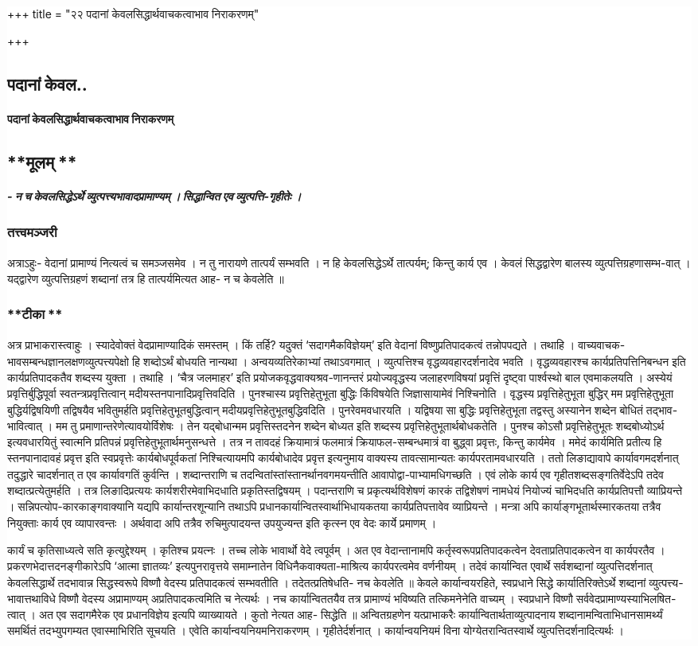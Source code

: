 +++
title = "२२ पदानां केवलसिद्धार्थवाचकत्वाभाव निराकरणम्"

+++


## पदानां केवल..

**पदानां केवलसिद्धार्थवाचकत्वाभाव निराकरणम्**

## **मूलम् **

***- न च केवलसिद्धेऽर्थे व्युत्पत्त्यभावादप्रामाण्यम् । सिद्धान्वित एव व्युत्पत्ति-गृहीतेः ।***

### **तत्त्वमञ्जरी**

अत्राऽहुः- वेदानां प्रामाण्यं नित्यत्वं च समञ्जसमेव । न तु नारायणे तात्पर्यं सम्भवति । न हि केवलसिद्धेऽर्थे तात्पर्यम्; किन्तु कार्य एव । केवलं सिद्धद्वारेण बालस्य व्युत्पत्तिग्रहणासम्भ-वात् । यद्द्वारेण व्युत्पत्तिग्रहणं शब्दानां तत्र हि तात्पर्यमित्यत आह- न च केवलेति ॥

### **टीका **

अत्र प्राभाकरास्त्वाहुः । स्यादेवोक्तं वेदप्रामाण्यादिकं समस्तम् । किं तर्हि? यदुक्तं ‘सदागमैकविज्ञेयम्’ इति वेदानां विष्णुप्रतिपादकत्वं तन्नोपपद्यते । तथाहि । वाच्यवाचक-भावसम्बन्धज्ञानलक्षणव्युत्पत्त्यपेक्षो हि शब्दोऽर्थं बोधयति नान्यथा । अन्वयव्यतिरेकाभ्यां तथाऽवगमात् । व्युत्पत्तिश्च वृद्धव्यवहारदर्शनादेव भवति । वृद्धव्यवहारश्च कार्यप्रतिपत्तिनिबन्धन इति कार्यप्रतिपादकतैव शब्दस्य युक्ता । तथाहि । ‘चैत्र जलमाहर’ इति प्रयोजकवृद्धवाक्यश्रव-णानन्तरं प्रयोज्यवृद्धस्य जलाहरणविषयां प्रवृत्तिं दृष्ट्वा पार्श्वस्थो बाल एवमाकलयति । अस्येयं प्रवृत्तिर्बुद्धिपूर्वा स्वतन्त्रप्रवृत्तित्वान् मदीयस्तनपानादिप्रवृत्तिवदिति । पुनश्चास्य प्रवृत्तिहेतुभूता बुद्धिः किंविषयेति जिज्ञासायामेवं निश्चिनोति । वृद्धस्य प्रवृत्तिहेतुभूता बुद्धिर् मम प्रवृत्तिहेतुभूता बुद्धिर्यद्विषयिणी तद्विषयैव भवितुमर्हति प्रवृत्तिहेतुभूतबुद्धित्वान् मदीयप्रवृत्तिहेतुभूतबुद्धिवदिति । पुनरेवमवधारयति । यद्विषया सा बुद्धिः प्रवृत्तिहेतुभूता तद्वस्तु अस्यानेन शब्देन बोधितं तद्भाव-भावित्वात् । मम तु प्रमाणान्तरेणेत्यावयोर्विशेषः । तेन यद्बोधान्मम प्रवृत्तिस्तदनेन शब्देन बोध्यत इति शब्दस्य प्रवृत्तिहेतुभूतार्थबोधकतेति । पुनश्च कोऽसौ प्रवृत्तिहेतुभूतः शब्दबोध्योऽर्थ इत्यवधारयितुं स्वात्मनि प्रतिपन्नं प्रवृत्तिहेतुभूतार्थमनुसन्धत्ते । तत्र न तावदहं क्रियामात्रं फलमात्रं क्रियाफल-सम्बन्धमात्रं वा बुद्ध्वा प्रवृत्तः, किन्तु कार्यमेव । ममेदं कार्यमिति प्रतीत्य हि स्तनपानादावहं प्रवृत्त इति स्वप्रवृत्तेः कार्यबोधपूर्वकतां निश्चित्यायमपि कार्यबोधादेव प्रवृत्त इत्यनुमाय वाक्यस्य तावत्सामान्यतः कार्यपरतामवधारयति । ततो लिङाद्यावापे कार्यावगमदर्शनात् तदुद्धारे चादर्शनात् त एव कार्यावगतिं कुर्वन्ति । शब्दान्तराणि च तदन्वितांस्तांस्तानर्थानवगमयन्तीति आवापोद्वा-पाभ्यामधिगच्छति । एवं लोके कार्य एव गृहीतशब्दसङ्गतिर्वेदेऽपि तदेव शब्दात्प्रत्येतुमर्हति । तत्र लिङादिप्रत्ययः कार्यशरीरमेवाभिदधाति प्रकृतिस्तद्विषयम् । पदान्तराणि च प्रकृत्यर्थविशेषणं कारकं तद्विशेषणं नामधेयं नियोज्यं चाभिदधति कार्यप्रतिपत्तौ व्याप्रियन्ते । सन्निपत्योप-कारकाङ्गवाक्यानि यद्यपि कार्यान्तरशून्यानि तथाऽपि प्रधानकार्यान्वितस्वार्थाभिधायकतया कार्यप्रतिपत्तावेव व्याप्रियन्ते । मन्त्रा अपि कार्याङ्गभूतार्थस्मारकतया तत्रैव नियुक्ताः कार्य एव व्यापारवन्तः । अर्थवादा अपि तत्रैव रुचिमुत्पादयन्त उपयुज्यन्त इति कृत्स्न एव वेदः कार्ये प्रमाणम् ।

कार्यं च कृतिसाध्यत्वे सति कृत्युद्देश्यम् । कृतिश्च प्रयत्नः । तच्च लोके भावार्थो वेदे त्वपूर्वम् । अत एव वेदान्तानामपि कर्तृस्वरूपप्रतिपादकत्वेन देवताप्रतिपादकत्वेन वा कार्यपरतैव । प्रकरणभेदात्तदनङ्गीकारेऽपि ‘आत्मा ज्ञातव्यः’ इत्यपुनरावृत्तये समाम्नातेन विधिनैकवाक्यता-माश्रित्य कार्यपरत्वमेव वर्णनीयम् । तदेवं कार्यान्वित एवार्थे सर्वशब्दानां व्युत्पत्तिदर्शनात् केवलसिद्धार्थे तदभावान्न सिद्धस्वरूपे विष्णौ वेदस्य प्रतिपादकत्वं सम्भवतीति । तदेतत्प्रतिषेधति- नच केवलेति ॥ केवले कार्यान्वयरहिते, स्वप्रधाने सिद्धे कार्यातिरिक्तेऽर्थे शब्दानां व्युत्पत्त्य-भावात्तथाविधे विष्णौ वेदस्य अप्रामाण्यम् अप्रतिपादकत्वमिति च नेत्यर्थः । नच कार्यान्विततयैव तत्र प्रामाण्यं भविष्यति तत्किमनेनेति वाच्यम् । स्वप्रधाने विष्णौ सर्ववेदप्रामाण्यस्याभिलषित-त्वात् । अत एव सदागमैरेक एव प्रधानविज्ञेय इत्यपि व्याख्यायते । कुतो नेत्यत आह- सिद्धेति ॥ अन्वितग्रहणेन यत्प्राभाकरैः कार्यान्वितार्थताव्युत्पादनाय शब्दानामन्विताभिधानसामर्थ्यं समर्थितं तदभ्युपगम्यत एवास्माभिरिति सूचयति । एवेति कार्यान्वयनियमनिराकरणम् । गृहीतेर्दर्शनात् । कार्यान्वयनियमं विना योग्येतरान्वितस्वार्थे व्युत्पत्तिदर्शनादित्यर्थः ।

